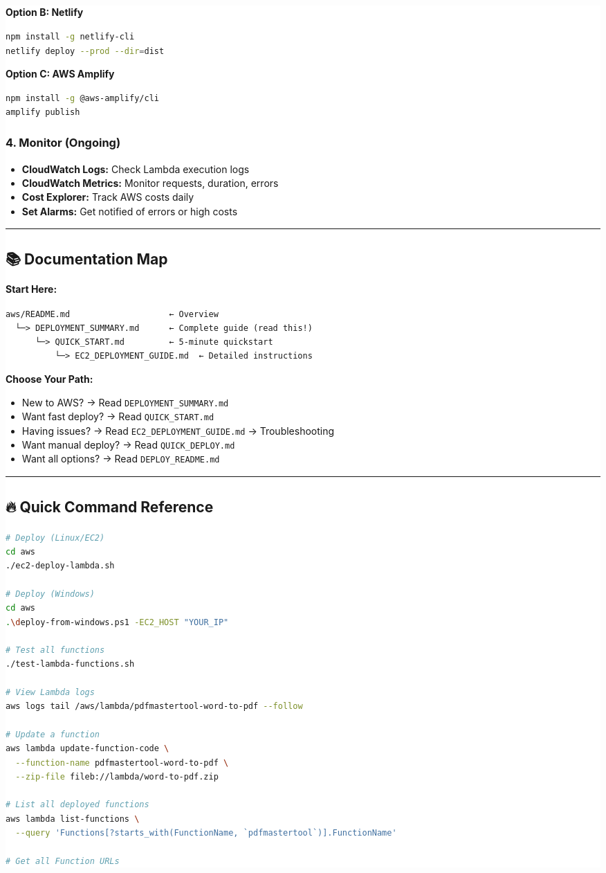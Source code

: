 **Option B: Netlify**
```bash
npm install -g netlify-cli
netlify deploy --prod --dir=dist
```

**Option C: AWS Amplify**
```bash
npm install -g @aws-amplify/cli
amplify publish
```

### 4. Monitor (Ongoing)
- **CloudWatch Logs:** Check Lambda execution logs
- **CloudWatch Metrics:** Monitor requests, duration, errors
- **Cost Explorer:** Track AWS costs daily
- **Set Alarms:** Get notified of errors or high costs

---

## 📚 Documentation Map

**Start Here:**
```
aws/README.md                    ← Overview
  └─> DEPLOYMENT_SUMMARY.md      ← Complete guide (read this!)
      └─> QUICK_START.md         ← 5-minute quickstart
          └─> EC2_DEPLOYMENT_GUIDE.md  ← Detailed instructions
```

**Choose Your Path:**
- New to AWS? → Read `DEPLOYMENT_SUMMARY.md`
- Want fast deploy? → Read `QUICK_START.md`
- Having issues? → Read `EC2_DEPLOYMENT_GUIDE.md` → Troubleshooting
- Want manual deploy? → Read `QUICK_DEPLOY.md`
- Want all options? → Read `DEPLOY_README.md`

---

## 🔥 Quick Command Reference

```bash
# Deploy (Linux/EC2)
cd aws
./ec2-deploy-lambda.sh

# Deploy (Windows)
cd aws
.\deploy-from-windows.ps1 -EC2_HOST "YOUR_IP"

# Test all functions
./test-lambda-functions.sh

# View Lambda logs
aws logs tail /aws/lambda/pdfmastertool-word-to-pdf --follow

# Update a function
aws lambda update-function-code \
  --function-name pdfmastertool-word-to-pdf \
  --zip-file fileb://lambda/word-to-pdf.zip

# List all deployed functions
aws lambda list-functions \
  --query 'Functions[?starts_with(FunctionName, `pdfmastertool`)].FunctionName'

# Get all Function URLs
```